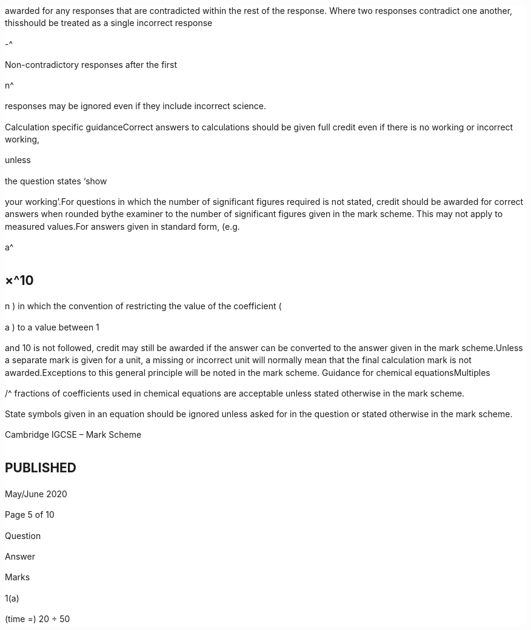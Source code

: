  awarded for any responses that are contradicted within the rest of the response. Where two responses contradict one another, thisshould be treated as a single incorrect response 

-^ 

 Non-contradictory responses after the first 

 n^ 

 responses may be ignored even if they include incorrect science. 

 Calculation specific guidanceCorrect answers to calculations should be given full credit even if there is no working or incorrect working, 

 unless 

 the question states ‘show 

 your working’.For questions in which the number of significant figures required is not stated, credit should be awarded for correct answers when rounded bythe examiner to the number of significant figures given in the mark scheme. This may not apply to measured values.For answers given in standard form, (e.g. 

 a^ 

## ×^10 

 n ) in which the convention of restricting the value of the coefficient ( 

 a ) to a value between 1 

 and 10 is not followed, credit may still be awarded if the answer can be converted to the answer given in the mark scheme.Unless a separate mark is given for a unit, a missing or incorrect unit will normally mean that the final calculation mark is not awarded.Exceptions to this general principle will be noted in the mark scheme. Guidance for chemical equationsMultiples 

 /^ fractions of coefficients used in chemical equations are acceptable unless stated otherwise in the mark scheme. 

 State symbols given in an equation should be ignored unless asked for in the question or stated otherwise in the mark scheme. 


Cambridge IGCSE – Mark Scheme 

## PUBLISHED 

May/June 2020 

 Page 5 of 10 

 Question 

 Answer 

 Marks 

 1(a) 

 (time =) 20 ÷ 50 
